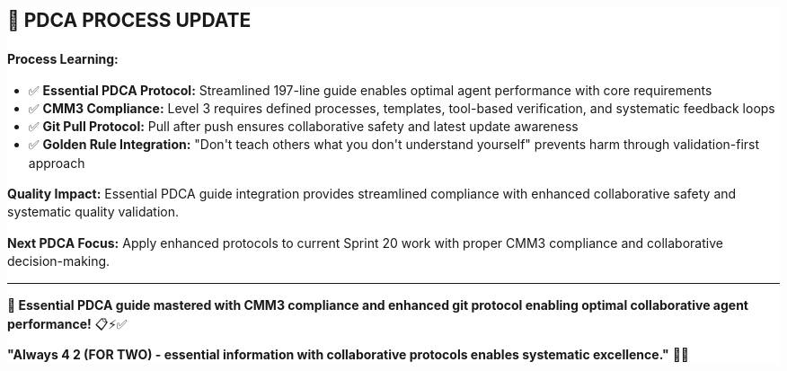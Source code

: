 
## **🎯 PDCA PROCESS UPDATE**

**Process Learning:**
- ✅ **Essential PDCA Protocol:** Streamlined 197-line guide enables optimal agent performance with core requirements
- ✅ **CMM3 Compliance:** Level 3 requires defined processes, templates, tool-based verification, and systematic feedback loops  
- ✅ **Git Pull Protocol:** Pull after push ensures collaborative safety and latest update awareness
- ✅ **Golden Rule Integration:** "Don't teach others what you don't understand yourself" prevents harm through validation-first approach

**Quality Impact:** 
Essential PDCA guide integration provides streamlined compliance with enhanced collaborative safety and systematic quality validation.

**Next PDCA Focus:** 
Apply enhanced protocols to current Sprint 20 work with proper CMM3 compliance and collaborative decision-making.

---

**🎯 Essential PDCA guide mastered with CMM3 compliance and enhanced git protocol enabling optimal collaborative agent performance!** 📋⚡✅

**"Always 4 2 (FOR TWO) - essential information with collaborative protocols enables systematic excellence."** 🤝✨
